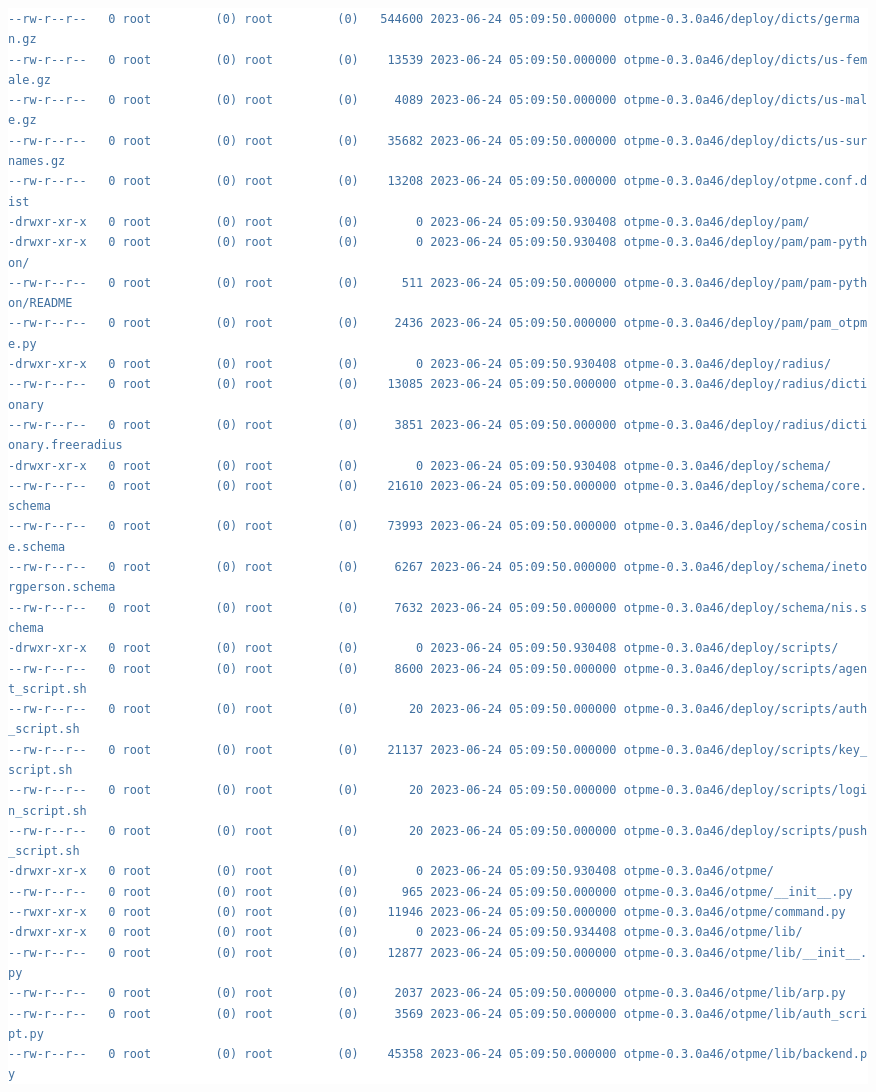 ```diff
--rw-r--r--   0 root         (0) root         (0)   544600 2023-06-24 05:09:50.000000 otpme-0.3.0a46/deploy/dicts/german.gz
--rw-r--r--   0 root         (0) root         (0)    13539 2023-06-24 05:09:50.000000 otpme-0.3.0a46/deploy/dicts/us-female.gz
--rw-r--r--   0 root         (0) root         (0)     4089 2023-06-24 05:09:50.000000 otpme-0.3.0a46/deploy/dicts/us-male.gz
--rw-r--r--   0 root         (0) root         (0)    35682 2023-06-24 05:09:50.000000 otpme-0.3.0a46/deploy/dicts/us-surnames.gz
--rw-r--r--   0 root         (0) root         (0)    13208 2023-06-24 05:09:50.000000 otpme-0.3.0a46/deploy/otpme.conf.dist
-drwxr-xr-x   0 root         (0) root         (0)        0 2023-06-24 05:09:50.930408 otpme-0.3.0a46/deploy/pam/
-drwxr-xr-x   0 root         (0) root         (0)        0 2023-06-24 05:09:50.930408 otpme-0.3.0a46/deploy/pam/pam-python/
--rw-r--r--   0 root         (0) root         (0)      511 2023-06-24 05:09:50.000000 otpme-0.3.0a46/deploy/pam/pam-python/README
--rw-r--r--   0 root         (0) root         (0)     2436 2023-06-24 05:09:50.000000 otpme-0.3.0a46/deploy/pam/pam_otpme.py
-drwxr-xr-x   0 root         (0) root         (0)        0 2023-06-24 05:09:50.930408 otpme-0.3.0a46/deploy/radius/
--rw-r--r--   0 root         (0) root         (0)    13085 2023-06-24 05:09:50.000000 otpme-0.3.0a46/deploy/radius/dictionary
--rw-r--r--   0 root         (0) root         (0)     3851 2023-06-24 05:09:50.000000 otpme-0.3.0a46/deploy/radius/dictionary.freeradius
-drwxr-xr-x   0 root         (0) root         (0)        0 2023-06-24 05:09:50.930408 otpme-0.3.0a46/deploy/schema/
--rw-r--r--   0 root         (0) root         (0)    21610 2023-06-24 05:09:50.000000 otpme-0.3.0a46/deploy/schema/core.schema
--rw-r--r--   0 root         (0) root         (0)    73993 2023-06-24 05:09:50.000000 otpme-0.3.0a46/deploy/schema/cosine.schema
--rw-r--r--   0 root         (0) root         (0)     6267 2023-06-24 05:09:50.000000 otpme-0.3.0a46/deploy/schema/inetorgperson.schema
--rw-r--r--   0 root         (0) root         (0)     7632 2023-06-24 05:09:50.000000 otpme-0.3.0a46/deploy/schema/nis.schema
-drwxr-xr-x   0 root         (0) root         (0)        0 2023-06-24 05:09:50.930408 otpme-0.3.0a46/deploy/scripts/
--rw-r--r--   0 root         (0) root         (0)     8600 2023-06-24 05:09:50.000000 otpme-0.3.0a46/deploy/scripts/agent_script.sh
--rw-r--r--   0 root         (0) root         (0)       20 2023-06-24 05:09:50.000000 otpme-0.3.0a46/deploy/scripts/auth_script.sh
--rw-r--r--   0 root         (0) root         (0)    21137 2023-06-24 05:09:50.000000 otpme-0.3.0a46/deploy/scripts/key_script.sh
--rw-r--r--   0 root         (0) root         (0)       20 2023-06-24 05:09:50.000000 otpme-0.3.0a46/deploy/scripts/login_script.sh
--rw-r--r--   0 root         (0) root         (0)       20 2023-06-24 05:09:50.000000 otpme-0.3.0a46/deploy/scripts/push_script.sh
-drwxr-xr-x   0 root         (0) root         (0)        0 2023-06-24 05:09:50.930408 otpme-0.3.0a46/otpme/
--rw-r--r--   0 root         (0) root         (0)      965 2023-06-24 05:09:50.000000 otpme-0.3.0a46/otpme/__init__.py
--rwxr-xr-x   0 root         (0) root         (0)    11946 2023-06-24 05:09:50.000000 otpme-0.3.0a46/otpme/command.py
-drwxr-xr-x   0 root         (0) root         (0)        0 2023-06-24 05:09:50.934408 otpme-0.3.0a46/otpme/lib/
--rw-r--r--   0 root         (0) root         (0)    12877 2023-06-24 05:09:50.000000 otpme-0.3.0a46/otpme/lib/__init__.py
--rw-r--r--   0 root         (0) root         (0)     2037 2023-06-24 05:09:50.000000 otpme-0.3.0a46/otpme/lib/arp.py
--rw-r--r--   0 root         (0) root         (0)     3569 2023-06-24 05:09:50.000000 otpme-0.3.0a46/otpme/lib/auth_script.py
--rw-r--r--   0 root         (0) root         (0)    45358 2023-06-24 05:09:50.000000 otpme-0.3.0a46/otpme/lib/backend.py
```